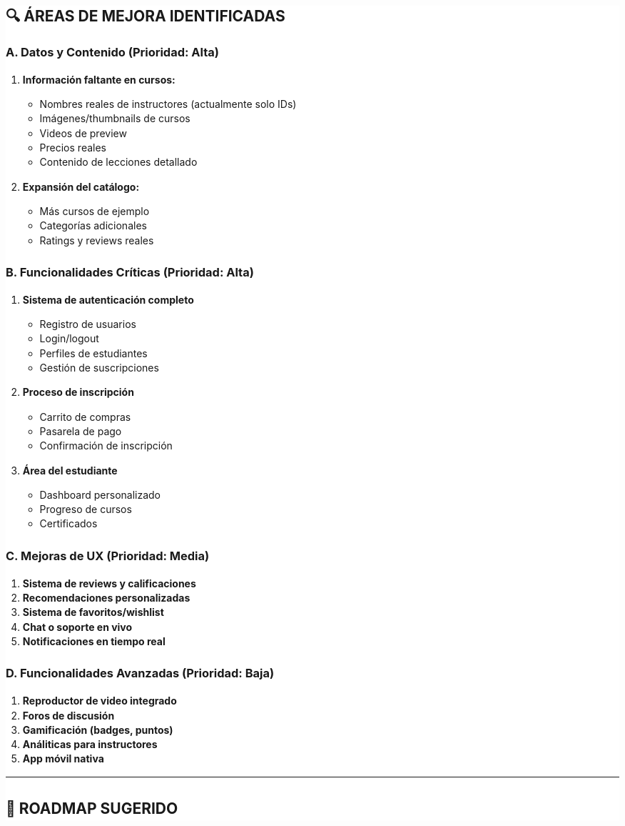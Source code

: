 
## 🔍 **ÁREAS DE MEJORA IDENTIFICADAS**

### **A. Datos y Contenido (Prioridad: Alta)**
1. **Información faltante en cursos:**
   - Nombres reales de instructores (actualmente solo IDs)
   - Imágenes/thumbnails de cursos
   - Videos de preview
   - Precios reales
   - Contenido de lecciones detallado

2. **Expansión del catálogo:**
   - Más cursos de ejemplo
   - Categorías adicionales
   - Ratings y reviews reales

### **B. Funcionalidades Críticas (Prioridad: Alta)**
1. **Sistema de autenticación completo**
   - Registro de usuarios
   - Login/logout
   - Perfiles de estudiantes
   - Gestión de suscripciones

2. **Proceso de inscripción**
   - Carrito de compras
   - Pasarela de pago
   - Confirmación de inscripción

3. **Área del estudiante**
   - Dashboard personalizado
   - Progreso de cursos
   - Certificados

### **C. Mejoras de UX (Prioridad: Media)**
1. **Sistema de reviews y calificaciones**
2. **Recomendaciones personalizadas**
3. **Sistema de favoritos/wishlist**
4. **Chat o soporte en vivo**
5. **Notificaciones en tiempo real**

### **D. Funcionalidades Avanzadas (Prioridad: Baja)**
1. **Reproductor de video integrado**
2. **Foros de discusión**
3. **Gamificación (badges, puntos)**
4. **Análiticas para instructores**
5. **App móvil nativa**

---

## 🚀 **ROADMAP SUGERIDO**
